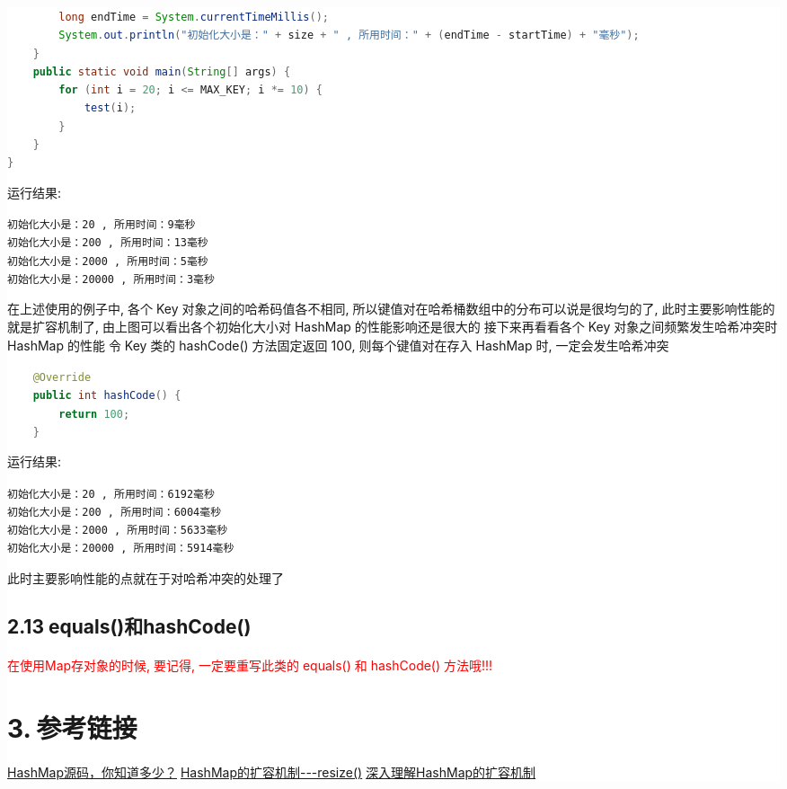 ```Java
        long endTime = System.currentTimeMillis();
        System.out.println("初始化大小是：" + size + " , 所用时间：" + (endTime - startTime) + "毫秒");
    }
    public static void main(String[] args) {
        for (int i = 20; i <= MAX_KEY; i *= 10) {
            test(i);
        }
    }
}
```
运行结果:
```
初始化大小是：20 , 所用时间：9毫秒
初始化大小是：200 , 所用时间：13毫秒
初始化大小是：2000 , 所用时间：5毫秒
初始化大小是：20000 , 所用时间：3毫秒
```
在上述使用的例子中, 各个 Key 对象之间的哈希码值各不相同, 所以键值对在哈希桶数组中的分布可以说是很均匀的了, 此时主要影响性能的就是扩容机制了, 由上图可以看出各个初始化大小对 HashMap 的性能影响还是很大的
接下来再看看各个 Key 对象之间频繁发生哈希冲突时 HashMap 的性能
令 Key 类的 hashCode() 方法固定返回 100, 则每个键值对在存入 HashMap 时, 一定会发生哈希冲突
```Java
    @Override
    public int hashCode() {
        return 100;
    }
```
运行结果:
```
初始化大小是：20 , 所用时间：6192毫秒
初始化大小是：200 , 所用时间：6004毫秒
初始化大小是：2000 , 所用时间：5633毫秒
初始化大小是：20000 , 所用时间：5914毫秒
```
此时主要影响性能的点就在于对哈希冲突的处理了

## 2.13 equals()和hashCode()

<font color=red>在使用Map存对象的时候, 要记得, 一定要重写此类的 equals() 和 hashCode() 方法哦!!!</font>
# 3. 参考链接
[HashMap源码，你知道多少？](https://mp.weixin.qq.com/s/9lr96QekwOvOwwm7g7NhJQ)
[HashMap的扩容机制---resize()](https://blog.csdn.net/aichuanwendang/article/details/53317351)
[深入理解HashMap的扩容机制](https://www.cnblogs.com/yanzige/p/8392142.html)
